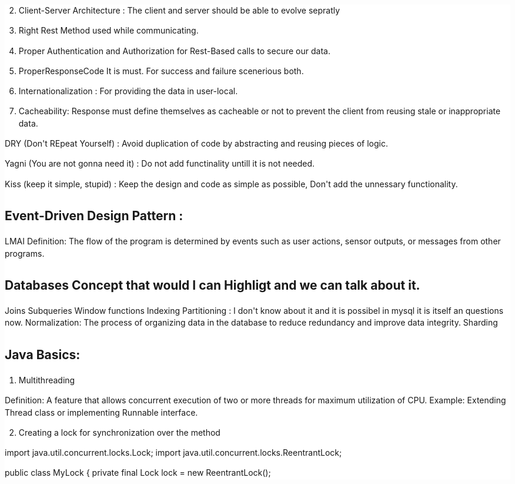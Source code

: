 2. Client-Server Architecture : The client and server should be able to evolve sepratly

3. Right Rest Method used while communicating.

4. Proper Authentication and Authorization for Rest-Based calls to secure our data.

5. ProperResponseCode It is must. For success and failure scenerious both. 

6. Internationalization : For providing the data in user-local.

7. Cacheability: Response must define themselves as cacheable or not to prevent the client from reusing stale or inappropriate data.

DRY (Don't REpeat Yourself) : Avoid duplication of code by abstracting and reusing pieces of logic.

Yagni (You are not gonna need it) : Do not add functinality untill it is not needed.

Kiss (keep it simple, stupid) : Keep the design and code as simple as possible, Don't add the unnessary functionality.

## Event-Driven Design Pattern : 
 LMAI
Definition: The flow of the program is determined by events such as user actions, sensor outputs, or messages from other programs.


## Databases Concept that would I can Highligt and we can talk about it.

Joins
Subqueries
Window functions
Indexing
Partitioning : I don't know about it and it is possibel in mysql it is itself an questions now.
Normalization: The process of organizing data in the database to reduce redundancy and improve data integrity.
Sharding




## Java Basics:


1. Multithreading

Definition: A feature that allows concurrent execution of two or more threads for maximum utilization of CPU.
Example: Extending Thread class or implementing Runnable interface.

2. Creating a lock for synchronization over the method

import java.util.concurrent.locks.Lock;
import java.util.concurrent.locks.ReentrantLock;

public class MyLock {
    private final Lock lock = new ReentrantLock();
